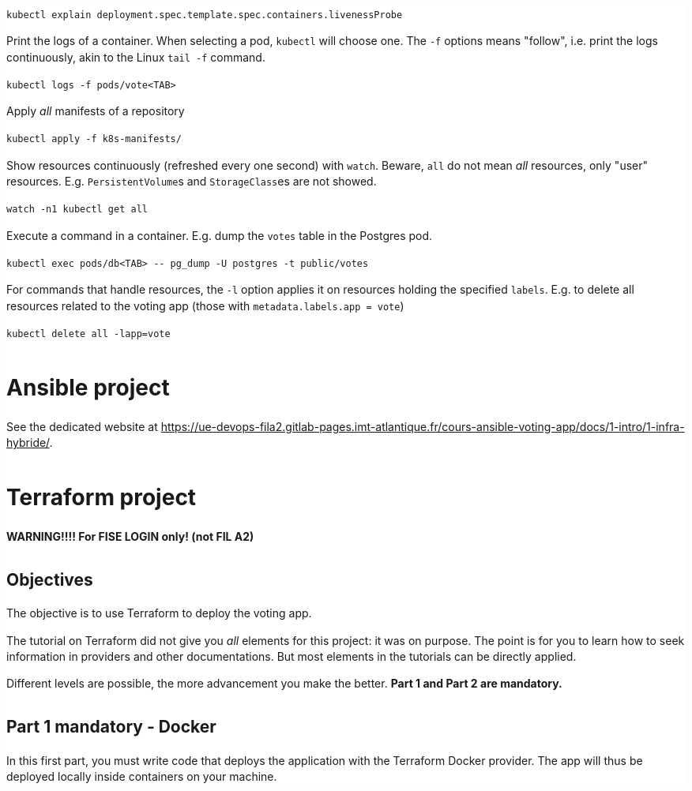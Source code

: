     kubectl explain deployment.spec.template.spec.containers.livenessProbe


Print the logs of a container. When selecting a pod, `kubectl` will choose one. The `-f` options means "follow", i.e. print the logs continuously, akin to the Linux `tail -f` command.

    kubectl logs -f pods/vote<TAB>


Apply *all* manifests of a repository

    kubectl apply -f k8s-manifests/


Show resources continuously (refreshed every one second) with `watch`. Beware, `all` do not mean *all* resources, only "user" resources. E.g. `PersistentVolume`s and `StorageClass`es are not showed.

    watch -n1 kubectl get all


Execute a command in a container. E.g. dump the `votes` table in the Postgres pod.

    kubectl exec pods/db<TAB> -- pg_dump -U postgres -t public/votes


For commands that handle resources, the `-l` option applies it on resources holding the specified `labels`. E.g. to delete all resources related to the voting app (those with `metadata.labels.app = vote`)

    kubectl delete all -lapp=vote

# Ansible project

See the dedicated website at https://ue-devops-fila2.gitlab-pages.imt-atlantique.fr/cours-ansible-voting-app/docs/1-intro/1-infra-hybride/.

# Terraform project

**WARNING!!!! For FISE LOGIN only! (not FIL A2)**

## Objectives

The objective is to use Terraform to deploy the voting app.

The tutorial on Terraform did not give you _all_ elements for this project: it was on purpose.
The point is for you to learn how to seek information in providers and other documentations.
But most elements in the tutorials can be directly applied.

Different levels are possible, the more advancement you make the better. **Part 1 and Part 2 are mandatory.**

## Part 1 mandatory - Docker

In this first part, you must write code that deploys the application with the Terraform Docker provider.
The app will thus be deployed locally inside containers on your machine.
